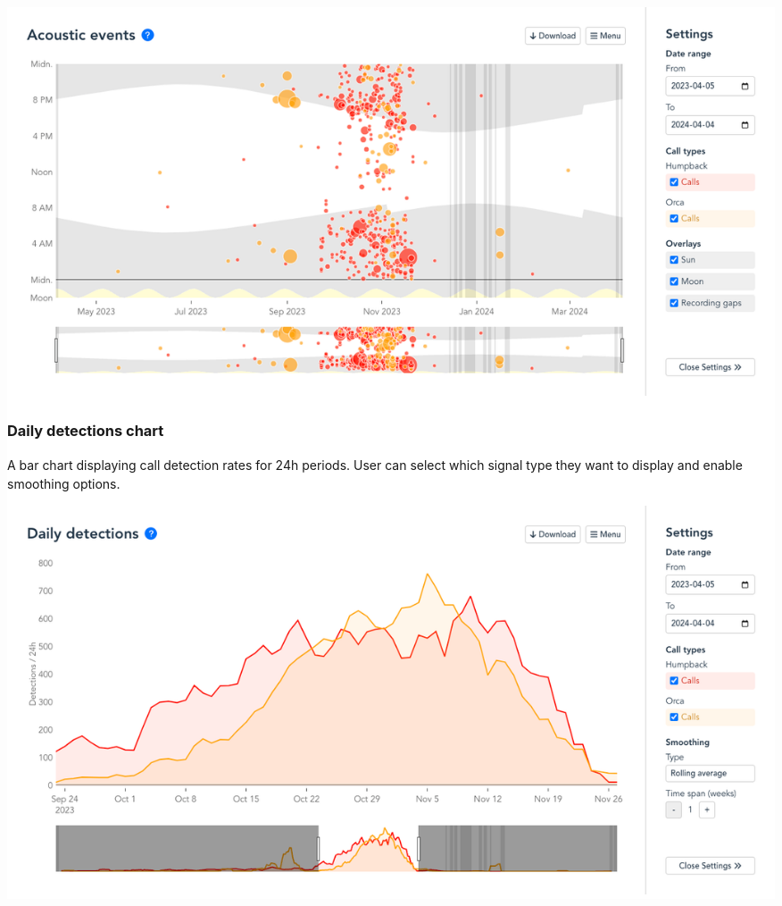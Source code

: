 ![Screenshot of acoustic events chart](docs/images/chart-acoustic-events.png)

### Daily detections chart

A bar chart displaying call detection rates for 24h periods. User can select which signal type they want to display and enable smoothing options.

![Screenshot of daily detections chart](docs/images/chart-daily-detections.png)
